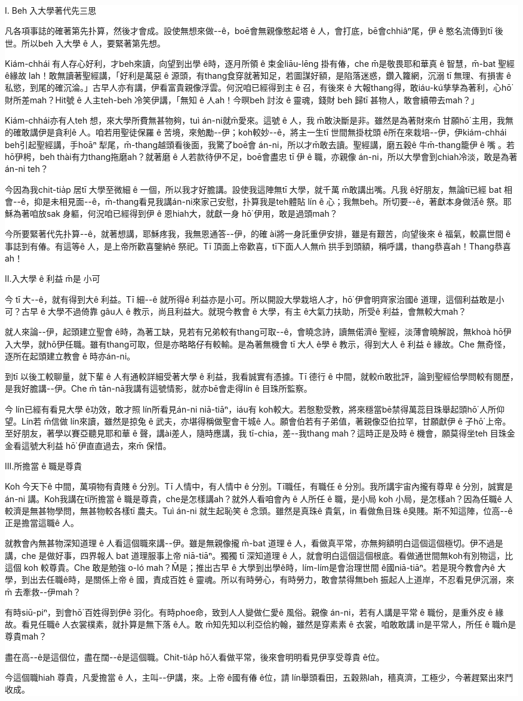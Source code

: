 I. Beh 入大學著代先三思

凡各項事誌的確著第先扑算，然後才會成。設使無想來做--ê，boē會無親像憨起塔 ê 人，會打底，bē會chhiâⁿ尾，伊 ê 憨名流傳到tī 後世。所以beh 入大學 ê 人，要緊著第先想。

Kiám-chhái 有人存心好利，才beh來讀，向望到出學 ê時，逐月所領 ê 束金liāu-lēng 掛有偆，che m̄是敬畏耶和華真 ê 智慧，m̄-bat 聖經 ê緣故 lah！敢無讀著聖經講，「好利是萬惡 ê 源頭，有thang食穿就著知足，若圖謀好額，是陷落迷惑，鑽入籮網，沉溺 tī 無理、有損害 ê 私慾，到尾的確沉淪。」古早人亦有講，伊看富貴親像浮雲。何況咱已經得到主 ê 召，有後來 ê 大報thang得，敢iáu-kú孳孳為著利，心hō͘ 財所差mah？Hit號 ê 人主teh-beh 冷笑伊講，「無知 ê 人ah！今暝beh 討汝 ê 靈魂，錢財 beh 歸tī 甚物人，敢會續帶去mah？」

Kiám-chhái亦有人teh 想，來大學所費無甚物夠，tuì án-ni就m̄愛來。這號 ê 人，我 m̄敢決斷是非。雖然是為著財來m̄ 甘願hō͘ 主用，我無的確敢講伊是貪利ê 人。咱若用聖徒保羅 ê 苦境，來勉勵--伊；koh較妙--ê，將主一生tī 世間無掛枕頭 ê所在來栽培--伊，伊kiám-chhái beh引起聖經講，手hoāⁿ 犁尾，m̄-thang越頭看後面，我驚了boē會 án-ni，所以才m̄敢去讀。聖經講，磨五穀ê 牛m̄-thang籠伊 ê 嘴 。若 hō͘伊枵，beh thài有力thang拖磨ah？就著磨 ê 人若款待伊不足，boē會盡忠 tī 伊 ê 職，亦親像 án-ni，所以大學會到chiah冷淡，敢是為著 án-ni teh？

今因為我chit-tia̍p 居tī 大學至微細 ê 一個，所以我才好膽講。設使我這陣無tī 大學，就千萬 m̄敢講出嘴。凡我 ê好朋友，無論tī已經 bat 相會--ê，抑是未相見面--ê，m̄-thang看見我講án-ni來家己安慰，扑算我是teh體貼 lín ê 心；我無beh。所切要--ê，著獻本身做活ê 祭。耶穌為著咱放sak 身軀，何況咱已經得到伊 ê 恩hiah大，就獻一身 hō͘ 伊用，敢是過頭mah？

今所要緊著代先扑算--ê，就著想講，耶穌疼我，我無恩通答--伊，的確 ài將一身託重伊安排，雖是有艱苦，向望後來 ê 福氣，較贏世間 ê 事誌到有偆。有這等ê 人，是上帝所歡喜鑒納ê 祭祀。Tī 頂面上帝歡喜，tī下面人人無m̄ 拱手到頭額，稱呼講，thang恭喜ah！Thang恭喜 ah！

II.入大學 ê 利益 m̄是 小可

今 tī 大--ê，就有得到大ê 利益。Tī 細--ê 就所得ê 利益亦是小可。所以開設大學栽培人才，hō͘ 伊會明齊家治國ê 道理，這個利益敢是小可？古早 ê 大學不過倚靠 gâu人 ê 教示，尚且利益大。就現今教會 ê 大學，有主 ê大氣力扶助，所受ê 利益，會無較大mah？

就人來論--伊，起頭建立聖會 ê時，為著工缺，見若有兄弟較有thang可取--ê，會曉念詩，讀無偌濟ê 聖經，淡薄會曉解說，無khoà hō͘伊入大學，就hō͘伊任職。雖有thang可取，但是亦略略仔有較輸。是為著無機會 tī 大人 ê學 ê 教示，得到大人 ê 利益 ê 緣故。Che 無奇怪，逐所在起頭建立教會 ê 時亦án-ni。

到tī 以後工較聊量，就下輩 ê 人有通較詳細受著大學 ê 利益，我看誠實有憑據。Tī 德行 ê 中間，就較m̄敢批評，論到聖經佮學問較有閱歷，是我好膽講--伊。Che m̄ tān-nā我講有這號情影，就亦bē會走得lín ê 目珠所監察。

今 lín已經有看見大學 ê功效，敢才照 lín所看見án-ni niā-tiāⁿ，iáu有 koh較大。若慇懃受教，將來穩當bē禁得萬蕊目珠舉起頭hō͘ 人所仰望。Lín若 m̄信做 lín來讀，雖然是掠兔 ê 武夫，亦堪得稱做聖會干城ê 人。願會伯若有子弟值，著親像亞伯拉罕，甘願獻伊 ê 子hō͘ 上帝。至好朋友，著學以賽亞聽見耶和華 ê 聲，講ài差人，隨時應講，我 tī-chia，差--我thang mah？這時正是及時 ê 機會，願莫得坐teh 目珠金金看這號大利益 hō͘ 伊直直過去，來m̄ 保惜。

III.所擔當 ê 職是尊貴

Koh 今天下ê 中間，萬項物有貴賤 ê 分別。Tī 人情中，有人情中 ê 分別。Tī職任，有職任 ê 分別。我所講宇宙內攏有尊卑 ê 分別，誠實是án-ni 講。Koh我講在tī所擔當 ê 職是尊貴，che是怎樣講ah？就外人看咱會內 ê 人所任 ê 職，是小局 koh 小局，是怎樣ah？因為任職ê 人 較濟是無甚物學問，無甚物較各樣tī 農夫。Tuì án-ni 就生起恥笑 ê 念頭。雖然是真珠ê 貴氣，in 看做魚目珠 ê臭賤。斯不知這陣，位高--ê 正是擔當這職ê 人。

就教會內無甚物深知道理 ê 人看這個職來講--伊。雖是無親像攏 m̄-bat 道理 ê 人，看做真平常，亦無夠額明白這個這個極切。伊不過是講，che 是做好事，四界報人 bat 道理服事上帝 niā-tiāⁿ。獨獨 tī 深知道理 ê 人，就會明白這個這個根底。看做通世間無koh有別物這，比這個 koh 較尊貴。Che 敢是勉強 o-ló mah？M̄是；推出古早 ê 大學到出學ê時，lím-lím是會治理世間 ê國niā-tiāⁿ。若是現今教會內ê 大學，到出去任職ê時，是關係上帝 ê 國，責成百姓 ê 靈魂。所以有時勞心，有時勞力，敢會禁得無beh 振起人上道岸，不忍看見伊沉溺，來m̄ 去牽救--伊mah？

有時siū-piⁿ，到會hō͘ 百姓得到伊ê 羽化。有時phoe命，致到人人變做仁愛ê 風俗。親像 án-ni，若有人講是平常 ê 職份，是重外皮 ê 緣故。看見任職ê 人衣裳樸素，就扑算是無下落 ê人。敢 m̄知先知以利亞佮約翰，雖然是穿素素 ê 衣裳，咱敢敢講 in是平常人，所任 ê 職m̄是尊貴mah？

盡在高--ê是這個位，盡在闊--ê是這個職。Chit-tia̍p hō͘人看做平常，後來會明明看見伊享受尊貴 ê位。

今這個職hiah 尊貴，凡愛擔當 ê 人，主叫--伊講，來。上帝 ê國有偆 ê位，請 lín舉頭看田，五穀熟lah，穡真濟，工極少，今著趕緊出來鬥收成。
